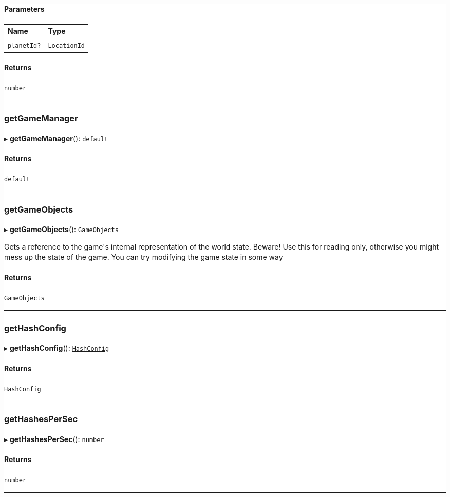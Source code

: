 #### Parameters

| Name        | Type         |
| :---------- | :----------- |
| `planetId?` | `LocationId` |

#### Returns

`number`

---

### getGameManager

▸ **getGameManager**(): [`default`](Backend_GameLogic_GameManager.default.md)

#### Returns

[`default`](Backend_GameLogic_GameManager.default.md)

---

### getGameObjects

▸ **getGameObjects**(): [`GameObjects`](Backend_GameLogic_GameObjects.GameObjects.md)

Gets a reference to the game's internal representation of the world state. Beware! Use this for
reading only, otherwise you might mess up the state of the game. You can try modifying the game
state in some way

#### Returns

[`GameObjects`](Backend_GameLogic_GameObjects.GameObjects.md)

---

### getHashConfig

▸ **getHashConfig**(): [`HashConfig`](../modules/types_global_GlobalTypes.md#hashconfig)

#### Returns

[`HashConfig`](../modules/types_global_GlobalTypes.md#hashconfig)

---

### getHashesPerSec

▸ **getHashesPerSec**(): `number`

#### Returns

`number`

---
